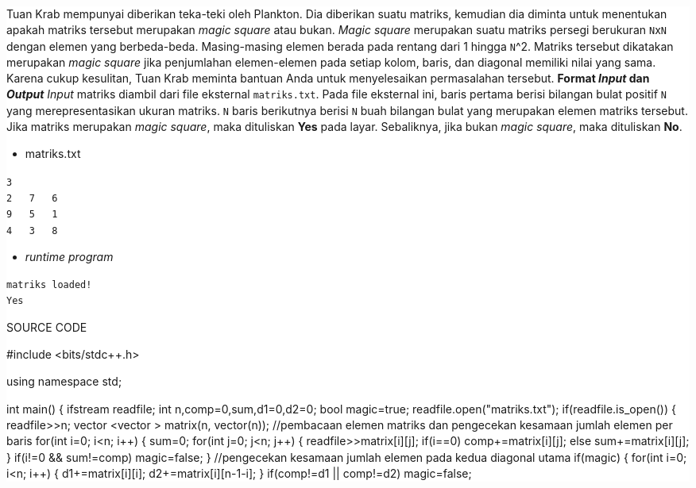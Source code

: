 Tuan Krab mempunyai diberikan teka-teki oleh Plankton. Dia diberikan suatu matriks, kemudian dia diminta untuk menentukan apakah matriks tersebut merupakan *magic square* atau bukan. 
*Magic square* merupakan suatu matriks persegi berukuran `N`x`N` dengan elemen yang berbeda-beda. Masing-masing elemen berada pada rentang dari 1 hingga `N`^2. Matriks tersebut dikatakan merupakan *magic square* jika penjumlahan elemen-elemen pada setiap kolom, baris, dan diagonal memiliki nilai yang sama.
Karena cukup kesulitan, Tuan Krab meminta bantuan Anda untuk menyelesaikan permasalahan tersebut.
**Format *Input* dan *Output***
*Input* matriks diambil dari file eksternal `matriks.txt`. Pada file eksternal ini, baris pertama berisi bilangan bulat positif `N` yang merepresentasikan ukuran matriks. `N` baris berikutnya berisi `N` buah bilangan bulat yang merupakan elemen matriks tersebut. Jika matriks merupakan *magic square*, maka dituliskan **Yes** pada layar. Sebaliknya, jika bukan *magic square*, maka dituliskan **No**. 
- matriks.txt

```
3
2   7   6
9   5   1
4   3   8
```

- *runtime program*

```
matriks loaded!
Yes
```

SOURCE CODE

#include <bits/stdc++.h>

using namespace std;

int main()
{
	ifstream readfile;
	int n,comp=0,sum,d1=0,d2=0;
	bool magic=true;
	readfile.open("matriks.txt");
	if(readfile.is_open())
	{
		readfile>>n;
		vector <vector <long long> > matrix(n, vector<long long>(n));
		//pembacaan elemen matriks dan pengecekan kesamaan jumlah elemen per baris
		for(int i=0; i<n; i++)
		{
			sum=0;
			for(int j=0; j<n; j++)
			{
				readfile>>matrix[i][j];
				if(i==0) comp+=matrix[i][j];
				else sum+=matrix[i][j];
			}
			if(i!=0 && sum!=comp) magic=false;
		}
		//pengecekan kesamaan jumlah elemen pada kedua diagonal utama
		if(magic)
		{
			for(int i=0; i<n; i++)
			{
				d1+=matrix[i][i];
				d2+=matrix[i][n-1-i];
			}
			if(comp!=d1 || comp!=d2)
				magic=false;
